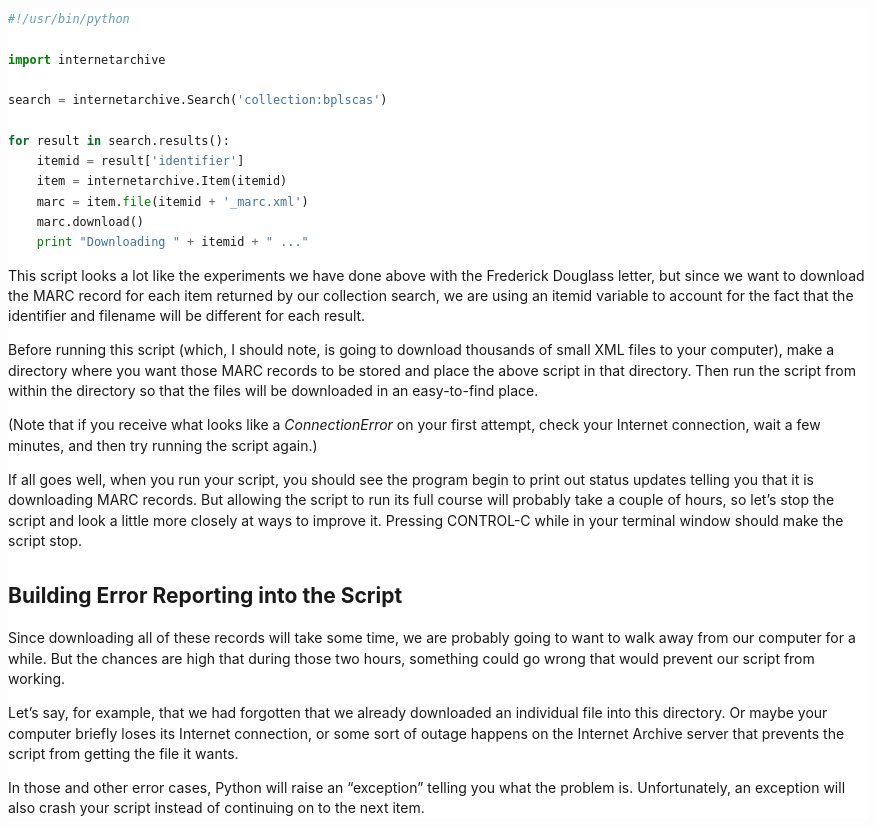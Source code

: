``` python
#!/usr/bin/python

import internetarchive

search = internetarchive.Search('collection:bplscas')

for result in search.results():
    itemid = result['identifier']
    item = internetarchive.Item(itemid)
    marc = item.file(itemid + '_marc.xml')
    marc.download()
    print "Downloading " + itemid + " ..."
```

This script looks a lot like the experiments we have done above with the
Frederick Douglass letter, but since we want to download the MARC record
for each item returned by our collection search, we are using an itemid
variable to account for the fact that the identifier and filename will
be different for each result.

Before running this script (which, I should note, is going to download
thousands of small XML files to your computer), make a directory where
you want those MARC records to be stored and place the above script in
that directory. Then run the script from within the directory so that
the files will be downloaded in an easy-to-find place.

(Note that if you receive what looks like a *ConnectionError* on your
first attempt, check your Internet connection, wait a few minutes, and
then try running the script again.)

If all goes well, when you run your script, you should see the program
begin to print out status updates telling you that it is downloading
MARC records. But allowing the script to run its full course will
probably take a couple of hours, so let’s stop the script and look a
little more closely at ways to improve it. Pressing CONTROL-C while in
your terminal window should make the script stop.

Building Error Reporting into the Script
----------------------------------------

Since downloading all of these records will take some time, we are
probably going to want to walk away from our computer for a while. But
the chances are high that during those two hours, something could go
wrong that would prevent our script from working.

Let’s say, for example, that we had forgotten that we already downloaded
an individual file into this directory. Or maybe your computer briefly
loses its Internet connection, or some sort of outage happens on the
Internet Archive server that prevents the script from getting the file
it wants.

In those and other error cases, Python will raise an “exception” telling
you what the problem is. Unfortunately, an exception will also crash
your script instead of continuing on to the next item.


  [Internet Archive]: http://archive.org/
  [early JSTOR journal content]: https://archive.org/details/jstor_ejc
  [John Adams’s personal library]: https://archive.org/details/johnadamsBPL
  [Haiti collection]: https://archive.org/details/jcbhaiti
  [Ian Milligan]: http://activehistory.ca/2013/09/the-internet-archive-rocks-or-two-million-plus-free-sources-to-explore/
  [Anti-Slavery Collection]: http://archive.org/details/bplscas
  [internetarchive]: https://pypi.python.org/pypi/internetarchive
  [pymarc]: https://pypi.python.org/pypi/pymarc/
  [this Programming Historian lesson]: ../lessons/
  [this letter]: http://archive.org/details/lettertowilliaml00doug
  [original manuscript]: http://archive.org/stream/lettertowilliaml00doug/39999066767938#page/n0/mode/2up
  [multiple files]: http://archive.org/download/lettertowilliaml00doug
  [Dublin Core]: http://archive.org/download/lettertowilliaml00doug/lettertowilliaml00doug_dc.xml
  [MARCXML]: http://archive.org/download/lettertowilliaml00doug/lettertowilliaml00doug_marc.xml
  [Library of Congress’s MARC 21 Format for Bibliographic Data]: http://www.loc.gov/marc/bibliographic/
  [thousands of antislavery letters, manuscripts, and publications]: http://archive.org/search.php?query=collection%3Abplscas&sort=-publicdate
  [eBook and Texts]: https://archive.org/details/texts
  [the way that items and item URLs are structured]: http://blog.archive.org/2011/03/31/how-archive-org-items-are-structured/
  [advanced search]: https://archive.org/advancedsearch.php
  [this page]: https://archive.org/search.php?query=collection%3A%28bplscas%29
  [search the Archive using the Python module that we installed]: https://pypi.python.org/pypi/internetarchive#searching-from-python
  [documentation’s sample code for downloading an item]: https://pypi.python.org/pypi/internetarchive#downloading-from-python
  [remember those?]: ../lessons/code-reuse-and-modularity
  [item files are named according to specific rules]: https://archive.org/about/faqs.php#140
  [handling exceptions]: http://docs.python.org/2/tutorial/errors.html#handling-exceptions
  [rules specified for the 260 datafield]: http://www.loc.gov/marc/bibliographic/bd260.html
  [MARC standards]: http://www.loc.gov/marc/
  [1]: https://github.com/edsu/pymarc
  [functions that it provides for working with MARC XML records]: https://github.com/edsu/pymarc/blob/master/pymarc/marcxml.py
  [Counting Frequencies]: ../lessons/counting-frequencies
  [Google Maps lesson]: ../lessons/googlemaps-googleearth
  [Wordle word cloud]: http://www.wordle.net/
  [Wordle wordcloud]: ../images/bpl-wordle.png